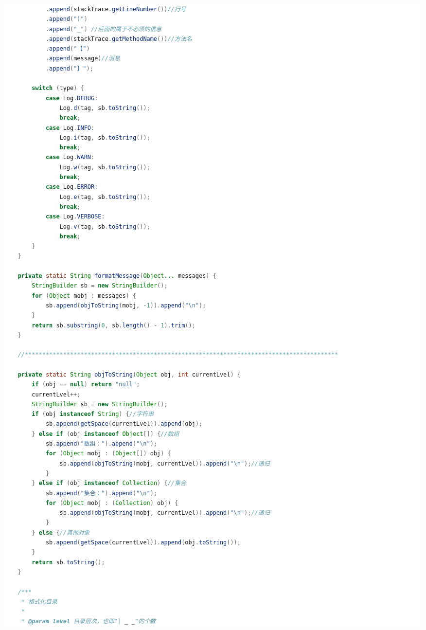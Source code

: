 ```java  
            .append(stackTrace.getLineNumber())//行号  
            .append(")")  
            .append("_") //后面的属于不必须的信息  
            .append(stackTrace.getMethodName())//方法名  
            .append("【")  
            .append(message)//消息  
            .append("】");  
          
        switch (type) {  
            case Log.DEBUG:  
                Log.d(tag, sb.toString());  
                break;  
            case Log.INFO:  
                Log.i(tag, sb.toString());  
                break;  
            case Log.WARN:  
                Log.w(tag, sb.toString());  
                break;  
            case Log.ERROR:  
                Log.e(tag, sb.toString());  
                break;  
            case Log.VERBOSE:  
                Log.v(tag, sb.toString());  
                break;  
        }  
    }  
      
    private static String formatMessage(Object... messages) {  
        StringBuilder sb = new StringBuilder();  
        for (Object mobj : messages) {  
            sb.append(objToString(mobj, -1)).append("\n");  
        }  
        return sb.substring(0, sb.length() - 1).trim();  
    }  
      
    //******************************************************************************************  
      
    private static String objToString(Object obj, int currentLvel) {  
        if (obj == null) return "null";  
        currentLvel++;  
        StringBuilder sb = new StringBuilder();  
        if (obj instanceof String) {//字符串  
            sb.append(getSpace(currentLvel)).append(obj);  
        } else if (obj instanceof Object[]) {//数组  
            sb.append("数组：").append("\n");  
            for (Object mobj : (Object[]) obj) {  
                sb.append(objToString(mobj, currentLvel)).append("\n");//递归  
            }  
        } else if (obj instanceof Collection) {//集合  
            sb.append("集合：").append("\n");  
            for (Object mobj : (Collection) obj) {  
                sb.append(objToString(mobj, currentLvel)).append("\n");//递归  
            }  
        } else {//其他对象  
            sb.append(getSpace(currentLvel)).append(obj.toString());  
        }  
        return sb.toString();  
    }  
      
    /***  
     * 格式化目录  
     *  
     * @param level 目录层次，也即"| _ _"的个数  
```